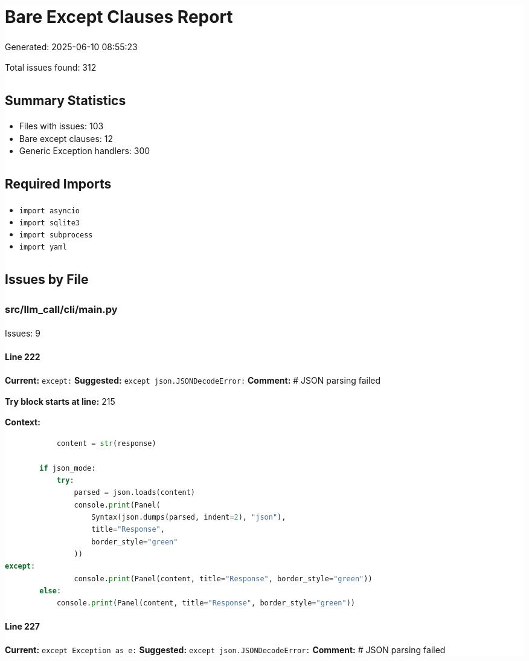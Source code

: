 # Bare Except Clauses Report

Generated: 2025-06-10 08:55:23

Total issues found: 312

## Summary Statistics
- Files with issues: 103
- Bare except clauses: 12
- Generic Exception handlers: 300

## Required Imports
- `import asyncio`
- `import sqlite3`
- `import subprocess`
- `import yaml`

## Issues by File

### src/llm_call/cli/main.py
Issues: 9

#### Line 222
**Current:** `except:`
**Suggested:** `except json.JSONDecodeError:`
**Comment:** # JSON parsing failed

**Try block starts at line:** 215

**Context:**
```python
            content = str(response)
        
        if json_mode:
            try:
                parsed = json.loads(content)
                console.print(Panel(
                    Syntax(json.dumps(parsed, indent=2), "json"),
                    title="Response",
                    border_style="green"
                ))
except:
                console.print(Panel(content, title="Response", border_style="green"))
        else:
            console.print(Panel(content, title="Response", border_style="green"))
```

#### Line 227
**Current:** `except Exception as e:`
**Suggested:** `except json.JSONDecodeError:`
**Comment:** # JSON parsing failed
